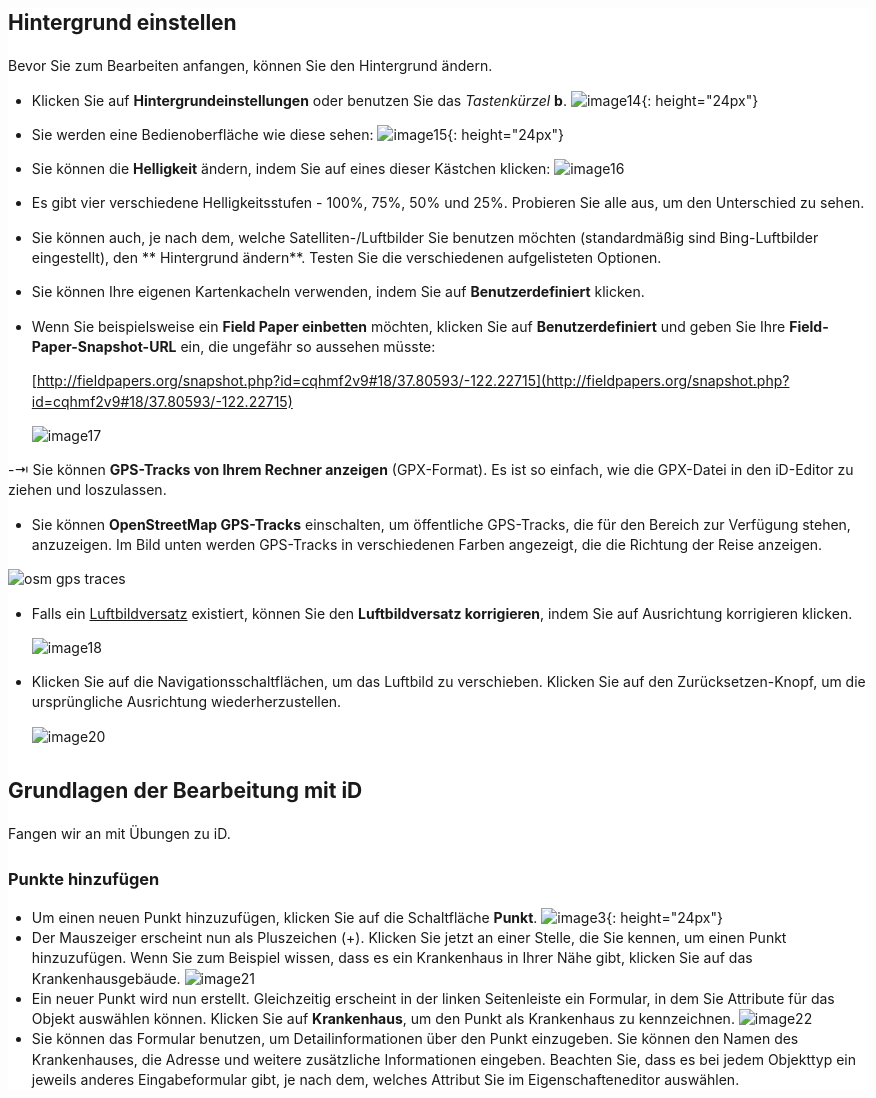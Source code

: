 Hintergrund einstellen
--------------------------------
Bevor Sie zum Bearbeiten anfangen, können Sie den Hintergrund ändern.

-    Klicken Sie auf **Hintergrundeinstellungen** oder benutzen Sie das *Tastenkürzel* **b**.  ![image14][]{: height="24px"}


-    Sie werden eine Bedienoberfläche wie diese sehen: ![image15][]{: height="24px"}

 
-    Sie können die **Helligkeit** ändern, indem Sie auf eines dieser Kästchen klicken: ![image16][]  

-    Es gibt vier verschiedene Helligkeitsstufen - 100%, 75%, 50% und 25%. Probieren Sie alle aus, um den Unterschied zu sehen.
-	Sie können auch, je nach dem, welche Satelliten-/Luftbilder Sie benutzen möchten (standardmäßig sind
	Bing-Luftbilder eingestellt), den ** Hintergrund ändern**. Testen Sie die verschiedenen aufgelisteten 		Optionen.
-	Sie können Ihre eigenen Kartenkacheln verwenden, indem Sie auf **Benutzerdefiniert** klicken.
-	Wenn Sie beispielsweise ein **Field Paper einbetten** möchten, klicken Sie auf **Benutzerdefiniert** und geben 	Sie Ihre **Field-Paper-Snapshot-URL** ein, die ungefähr so aussehen müsste:

	[http://fieldpapers.org/snapshot.php?id=cqhmf2v9#18/37.80593/-122.22715](http://fieldpapers.org/snapshot.php?id=cqhmf2v9#18/37.80593/-122.22715)

	![image17][]

-⇥ Sie können **GPS-Tracks von Ihrem Rechner anzeigen** (GPX-Format). Es ist so einfach, wie die GPX-Datei in den iD-Editor zu ziehen und loszulassen.
- Sie können **OpenStreetMap GPS-Tracks** einschalten, um öffentliche GPS-Tracks, die für den Bereich zur Verfügung stehen, anzuzeigen. Im Bild unten werden GPS-Tracks in verschiedenen Farben angezeigt, die die Richtung der Reise anzeigen.

![osm gps traces][]

-	Falls ein [Luftbildversatz](/en/editing/aerial-imagery) existiert, können Sie den **Luftbildversatz 
	korrigieren**, indem Sie auf Ausrichtung korrigieren klicken.

	![image18][]

-   Klicken Sie auf die Navigationsschaltflächen, um das Luftbild zu verschieben. Klicken Sie auf den 
	 Zurücksetzen-Knopf, um die ursprüngliche Ausrichtung wiederherzustellen.

	![image20][]


Grundlagen der Bearbeitung mit iD
----------------------
Fangen wir an mit Übungen zu iD.

### Punkte hinzufügen
-	 Um einen neuen Punkt hinzuzufügen, klicken Sie auf die Schaltfläche **Punkt**.  ![image3][]{: height="24px"}
-	Der Mauszeiger erscheint nun als Pluszeichen (+). Klicken Sie jetzt an einer Stelle, die Sie kennen, um einen Punkt hinzuzufügen. Wenn Sie zum Beispiel wissen, dass es ein Krankenhaus in Ihrer Nähe gibt, klicken Sie auf das Krankenhausgebäude.  ![image21][]
-	Ein neuer Punkt wird nun erstellt. Gleichzeitig erscheint in der linken Seitenleiste ein Formular, in dem Sie Attribute für das Objekt auswählen können. Klicken Sie auf **Krankenhaus**, um den Punkt als Krankenhaus zu kennzeichnen.  ![image22][]
-	Sie können das Formular benutzen, um Detailinformationen über den Punkt einzugeben. Sie können den Namen des Krankenhauses, die Adresse und weitere zusätzliche Informationen eingeben. Beachten Sie, dass es bei jedem Objekttyp ein jeweils anderes Eingabeformular gibt, je nach dem, welches Attribut Sie im Eigenschafteneditor auswählen. 

[image1]: /images/beginner/id-editor_image1.de.png
[image2]: /images/beginner/id-editor_image2.de.png
[image3]: /images/beginner/id-editor_image3.de.png
[image4]: /images/beginner/id-editor_image4.de.png
[image5]: /images/beginner/id-editor_image5.de.png
[image6]: /images/beginner/id-editor_image6.png
[image7]: /images/beginner/id-editor_image7.png
[image8]: /images/beginner/id-editor_image8.de.png
[image9]: /images/beginner/id-editor_image9.png
[image10]: /images/beginner/id-editor_image10.png
[image11]: /images/beginner/id-editor_image11.png
[image12]: /images/beginner/id-editor_image12.png
[Map Data]: /images/beginner/id-editor_map_data.png
[image13]: /images/beginner/id-editor_image13.png
[image14]: /images/beginner/id-editor_image14.png
[image15]: /images/beginner/id-editor_image15.de.png
[image16]: /images/beginner/id-editor_image16.png
[image17]: /images/beginner/id-editor_image17.de.png
[image18]: /images/beginner/id-editor_image18.de.png
[image19]: /images/beginner/id-editor_image19.png
[image20]: /images/beginner/id-editor_image20.png
[image21]: /images/beginner/id-editor_image21.de.png
[image22]: /images/beginner/id-editor_image22.de.png
[image23]: /images/beginner/id-editor_image23.png
[image24]: /images/beginner/id-editor_image24.de.png
[image25]: /images/beginner/id-editor_image25.png
[image26]: /images/beginner/id-editor_image26.png
[image27]: /images/beginner/id-editor_image27.png
[image28]: /images/beginner/id-editor_image28.png
[image29]: /images/beginner/id-editor_image29.png
[image30]: /images/beginner/id-editor_image30.png
[image31]: /images/beginner/id-editor_image31.png
[image32]: /images/beginner/id-editor_image32.png
[image33]: /images/beginner/id-editor_image33.png
[image34]: /images/beginner/id-editor_image34.png
[image35]: /images/beginner/id-editor_image35.de.png
[image36]: /images/beginner/id-editor_image36.de.png
[image37]: /images/beginner/id-editor_image37.png
[image38]: /images/beginner/id-editor_image38.png
[image39]: /images/beginner/id-editor_image39.png
[image40]: /images/beginner/id-editor_image40.png
[image41]: /images/beginner/id-editor_image41.png
[image42]: /images/beginner/id-editor_image42.png
[image43]: /images/beginner/id-editor_image43.png
[image44]: /images/beginner/id-editor_image44.de.png
[image45]: /images/beginner/id-editor_image45.de.png
[osm gps traces]: /images/beginner/id-editor_gps_public.png